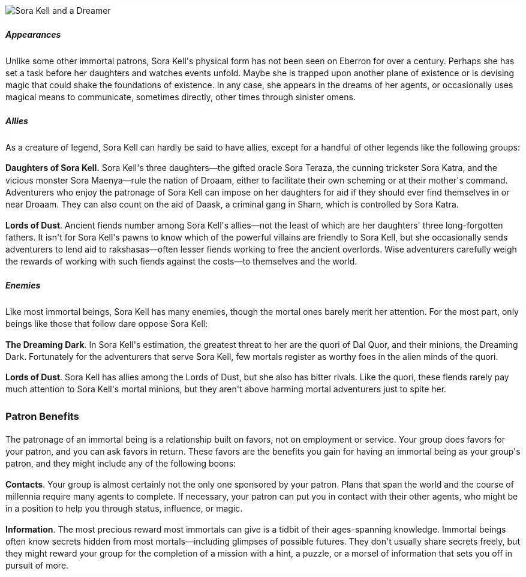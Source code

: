 ![Sora Kell and a Dreamer](book/ERLW/062-1-47.png)

##### Appearances

Unlike some other immortal patrons, Sora Kell's physical form has not been seen on Eberron for over a century. Perhaps she has set a task before her daughters and watches events unfold. Maybe she is trapped upon another plane of existence or is devising magic that could shake the foundations of existence. In any case, she appears in the dreams of her agents, or occasionally uses magical means to communicate, sometimes directly, other times through sinister omens.

##### Allies

As a creature of legend, Sora Kell can hardly be said to have allies, except for a handful of other legends like the following groups:

**Daughters of Sora Kell.** Sora Kell's three daughters—the gifted oracle Sora Teraza, the cunning trickster Sora Katra, and the vicious monster Sora Maenya—rule the nation of Droaam, either to facilitate their own scheming or at their mother's command. Adventurers who enjoy the patronage of Sora Kell can impose on her daughters for aid if they should ever find themselves in or near Droaam. They can also count on the aid of Daask, a criminal gang in Sharn, which is controlled by Sora Katra.

**Lords of Dust**. Ancient fiends number among Sora Kell's allies—not the least of which are her daughters' three long-forgotten fathers. It isn't for Sora Kell's pawns to know which of the powerful villains are friendly to Sora Kell, but she occasionally sends adventurers to lend aid to rakshasas—often lesser fiends working to free the ancient overlords. Wise adventurers carefully weigh the rewards of working with such fiends against the costs—to themselves and the world.

##### Enemies

Like most immortal beings, Sora Kell has many enemies, though the mortal ones barely merit her attention. For the most part, only beings like those that follow dare oppose Sora Kell:

**The Dreaming Dark**. In Sora Kell's estimation, the greatest threat to her are the quori of Dal Quor, and their minions, the Dreaming Dark. Fortunately for the adventurers that serve Sora Kell, few mortals register as worthy foes in the alien minds of the quori.

**Lords of Dust**. Sora Kell has allies among the Lords of Dust, but she also has bitter rivals. Like the quori, these fiends rarely pay much attention to Sora Kell's mortal minions, but they aren't above harming mortal adventurers just to spite her.

### Patron Benefits

The patronage of an immortal being is a relationship built on favors, not on employment or service. Your group does favors for your patron, and you can ask favors in return. These favors are the benefits you gain for having an immortal being as your group's patron, and they might include any of the following boons:

**Contacts**. Your group is almost certainly not the only one sponsored by your patron. Plans that span the world and the course of millennia require many agents to complete. If necessary, your patron can put you in contact with their other agents, who might be in a position to help you through status, influence, or magic.

**Information**. The most precious reward most immortals can give is a tidbit of their ages-spanning knowledge. Immortal beings often know secrets hidden from most mortals—including glimpses of possible futures. They don't usually share secrets freely, but they might reward your group for the completion of a mission with a hint, a puzzle, or a morsel of information that sets you off in pursuit of more.
